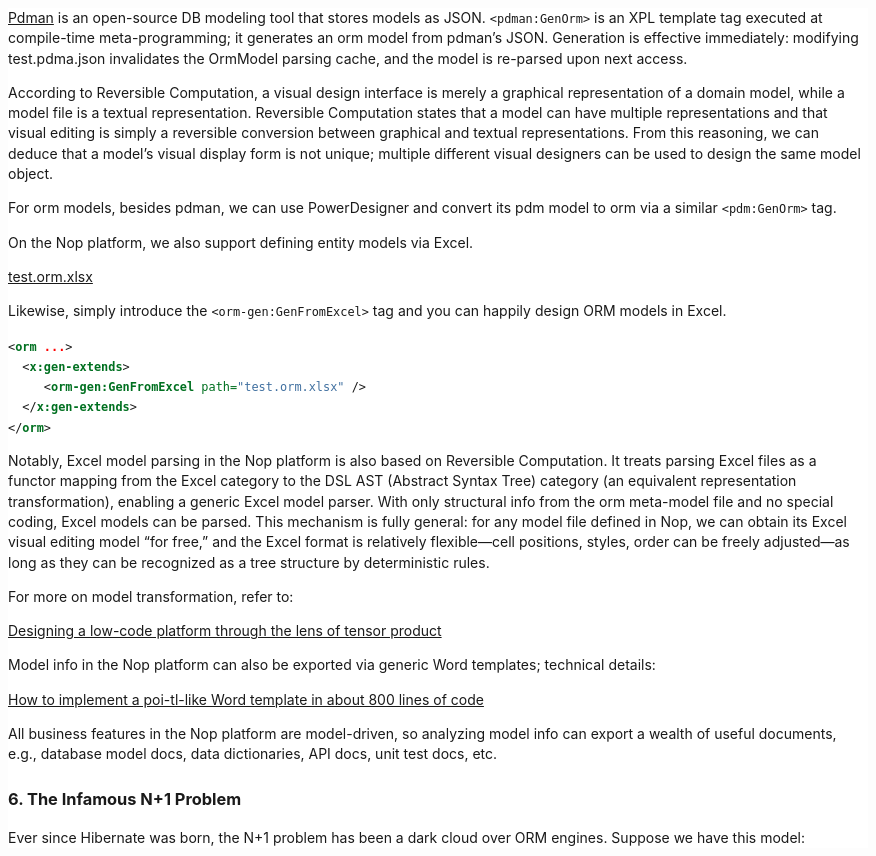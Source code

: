 [Pdman](http://www.pdman.cn/) is an open-source DB modeling tool that stores models as JSON. `<pdman:GenOrm>` is an XPL template tag executed at compile-time meta-programming; it generates an orm model from pdman’s JSON. Generation is effective immediately: modifying test.pdma.json invalidates the OrmModel parsing cache, and the model is re-parsed upon next access.

According to Reversible Computation, a visual design interface is merely a graphical representation of a domain model, while a model file is a textual representation. Reversible Computation states that a model can have multiple representations and that visual editing is simply a reversible conversion between graphical and textual representations. From this reasoning, we can deduce that a model’s visual display form is not unique; multiple different visual designers can be used to design the same model object.

For orm models, besides pdman, we can use PowerDesigner and convert its pdm model to orm via a similar `<pdm:GenOrm>` tag.

On the Nop platform, we also support defining entity models via Excel.

[test.orm.xlsx](https://gitee.com/canonical-entropy/nop-entropy/tree/master/nop-orm/src/test/resources/_vfs/nop/test/orm/test.orm.xlsx)

Likewise, simply introduce the `<orm-gen:GenFromExcel>` tag and you can happily design ORM models in Excel.

```xml
<orm ...>
  <x:gen-extends>
     <orm-gen:GenFromExcel path="test.orm.xlsx" />
  </x:gen-extends>
</orm>
```

Notably, Excel model parsing in the Nop platform is also based on Reversible Computation. It treats parsing Excel files as a functor mapping from the Excel category to the DSL AST (Abstract Syntax Tree) category (an equivalent representation transformation), enabling a generic Excel model parser. With only structural info from the orm meta-model file and no special coding, Excel models can be parsed. This mechanism is fully general: for any model file defined in Nop, we can obtain its Excel visual editing model “for free,” and the Excel format is relatively flexible—cell positions, styles, order can be freely adjusted—as long as they can be recognized as a tree structure by deterministic rules.

For more on model transformation, refer to:

[Designing a low-code platform through the lens of tensor product](https://zhuanlan.zhihu.com/p/531474176)

Model info in the Nop platform can also be exported via generic Word templates; technical details:

[How to implement a poi-tl-like Word template in about 800 lines of code](https://zhuanlan.zhihu.com/p/537439335)

All business features in the Nop platform are model-driven, so analyzing model info can export a wealth of useful documents, e.g., database model docs, data dictionaries, API docs, unit test docs, etc.

### 6. The Infamous N+1 Problem

Ever since Hibernate was born, the N+1 problem has been a dark cloud over ORM engines. Suppose we have this model:
